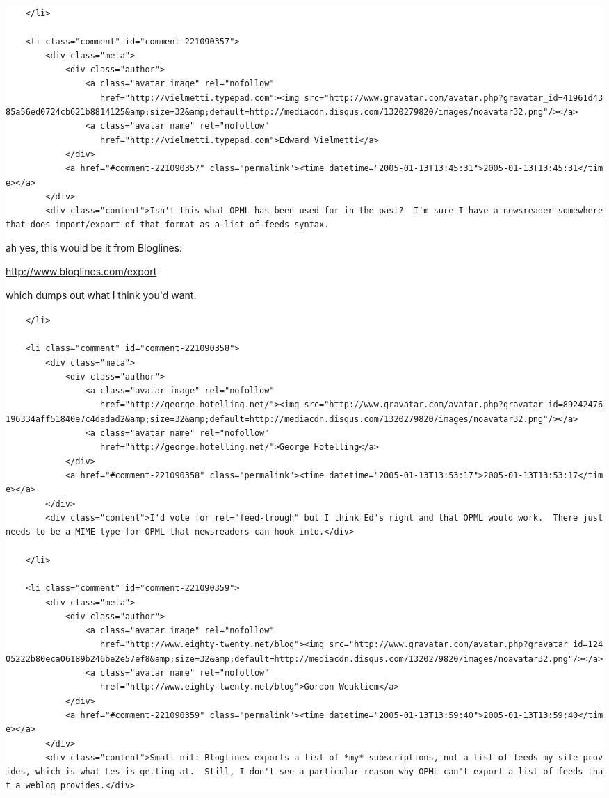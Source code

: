         </li>
    
        <li class="comment" id="comment-221090357">
            <div class="meta">
                <div class="author">
                    <a class="avatar image" rel="nofollow" 
                       href="http://vielmetti.typepad.com"><img src="http://www.gravatar.com/avatar.php?gravatar_id=41961d4385a56ed0724cb621b8814125&amp;size=32&amp;default=http://mediacdn.disqus.com/1320279820/images/noavatar32.png"/></a>
                    <a class="avatar name" rel="nofollow" 
                       href="http://vielmetti.typepad.com">Edward Vielmetti</a>
                </div>
                <a href="#comment-221090357" class="permalink"><time datetime="2005-01-13T13:45:31">2005-01-13T13:45:31</time></a>
            </div>
            <div class="content">Isn't this what OPML has been used for in the past?  I'm sure I have a newsreader somewhere that does import/export of that format as a list-of-feeds syntax.

ah yes, this would be it from Bloglines:

http://www.bloglines.com/export

which dumps out what I think you'd want.</div>
            
        </li>
    
        <li class="comment" id="comment-221090358">
            <div class="meta">
                <div class="author">
                    <a class="avatar image" rel="nofollow" 
                       href="http://george.hotelling.net/"><img src="http://www.gravatar.com/avatar.php?gravatar_id=89242476196334aff51840e7c4dadad2&amp;size=32&amp;default=http://mediacdn.disqus.com/1320279820/images/noavatar32.png"/></a>
                    <a class="avatar name" rel="nofollow" 
                       href="http://george.hotelling.net/">George Hotelling</a>
                </div>
                <a href="#comment-221090358" class="permalink"><time datetime="2005-01-13T13:53:17">2005-01-13T13:53:17</time></a>
            </div>
            <div class="content">I'd vote for rel="feed-trough" but I think Ed's right and that OPML would work.  There just needs to be a MIME type for OPML that newsreaders can hook into.</div>
            
        </li>
    
        <li class="comment" id="comment-221090359">
            <div class="meta">
                <div class="author">
                    <a class="avatar image" rel="nofollow" 
                       href="http://www.eighty-twenty.net/blog"><img src="http://www.gravatar.com/avatar.php?gravatar_id=12405222b80eca06189b246be2e57ef8&amp;size=32&amp;default=http://mediacdn.disqus.com/1320279820/images/noavatar32.png"/></a>
                    <a class="avatar name" rel="nofollow" 
                       href="http://www.eighty-twenty.net/blog">Gordon Weakliem</a>
                </div>
                <a href="#comment-221090359" class="permalink"><time datetime="2005-01-13T13:59:40">2005-01-13T13:59:40</time></a>
            </div>
            <div class="content">Small nit: Bloglines exports a list of *my* subscriptions, not a list of feeds my site provides, which is what Les is getting at.  Still, I don't see a particular reason why OPML can't export a list of feeds that a weblog provides.</div>
            